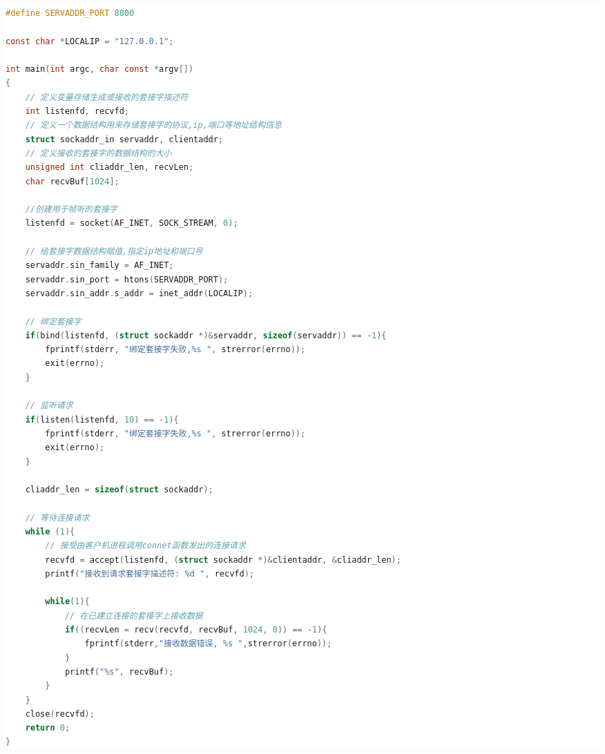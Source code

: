 ```c
#define SERVADDR_PORT 8800

const char *LOCALIP = "127.0.0.1";

int main(int argc, char const *argv[])
{
    // 定义变量存储生成或接收的套接字描述符
    int listenfd, recvfd;
    // 定义一个数据结构用来存储套接字的协议,ip,端口等地址结构信息
    struct sockaddr_in servaddr, clientaddr;
    // 定义接收的套接字的数据结构的大小
    unsigned int cliaddr_len, recvLen;
    char recvBuf[1024];

    //创建用于帧听的套接字
    listenfd = socket(AF_INET, SOCK_STREAM, 0);

    // 给套接字数据结构赋值,指定ip地址和端口号
    servaddr.sin_family = AF_INET;
    servaddr.sin_port = htons(SERVADDR_PORT);
    servaddr.sin_addr.s_addr = inet_addr(LOCALIP);

    // 绑定套接字
    if(bind(listenfd, (struct sockaddr *)&servaddr, sizeof(servaddr)) == -1){
        fprintf(stderr, "绑定套接字失败,%s ", strerror(errno));
        exit(errno);
    }

    // 监听请求
    if(listen(listenfd, 10) == -1){
        fprintf(stderr, "绑定套接字失败,%s ", strerror(errno));
        exit(errno);
    }

    cliaddr_len = sizeof(struct sockaddr);

    // 等待连接请求
    while (1){
        // 接受由客户机进程调用connet函数发出的连接请求
        recvfd = accept(listenfd, (struct sockaddr *)&clientaddr, &cliaddr_len);
        printf("接收到请求套接字描述符: %d ", recvfd);

        while(1){
            // 在已建立连接的套接字上接收数据
            if((recvLen = recv(recvfd, recvBuf, 1024, 0)) == -1){
                fprintf(stderr,"接收数据错误, %s ",strerror(errno));
            }
            printf("%s", recvBuf);
        }
    }
    close(recvfd);
    return 0;
}
```

